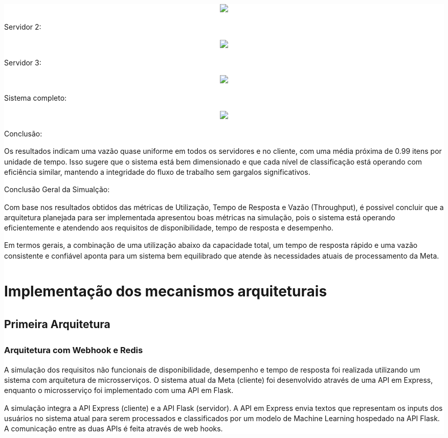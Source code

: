 <p align="center">
	<img width="60%" src="https://github.com/2023M8T3Inteli/Grupo-01/blob/main/Assets/vazao_serv_1.png"/></br>
</p>

Servidor 2:

<p align="center">
	<img width="60%" src="https://github.com/2023M8T3Inteli/Grupo-01/blob/main/Assets/vazao_serv_2.png"/></br>
</p>

Servidor 3:

<p align="center">
	<img width="60%" src="https://github.com/2023M8T3Inteli/Grupo-01/blob/main/Assets/vazao_serv_3.png"/></br>
</p>

Sistema completo:

<p align="center">
	<img width="60%" src="https://github.com/2023M8T3Inteli/Grupo-01/blob/main/Assets/vazao_sistema_completo.png"/></br>
</p>

Conclusão:

Os resultados indicam uma vazão quase uniforme em todos os servidores e no cliente, com uma média próxima de 0.99 itens por unidade de tempo. Isso sugere que o sistema está bem dimensionado e que cada nível de classificação está operando com eficiência similar, mantendo a integridade do fluxo de trabalho sem gargalos significativos.

Conclusão Geral da Simualção:

Com base nos resultados obtidos das métricas de Utilização, Tempo de Resposta e Vazão (Throughput), é possivel concluir que a arquitetura planejada para ser implementada apresentou boas métricas na simulação, pois o sistema está operando eficientemente e atendendo aos requisitos de disponibilidade, tempo de resposta e desempenho.

Em termos gerais, a combinação de uma utilização abaixo da capacidade total, um tempo de resposta rápido e uma vazão consistente e confiável aponta para um sistema bem equilibrado que atende às necessidades atuais de processamento da Meta. 

# Implementação dos mecanismos arquiteturais

## Primeira Arquitetura

### Arquitetura com Webhook e Redis

A simulação dos requisitos não funcionais de disponibilidade, desempenho e tempo de resposta foi realizada utilizando um sistema com arquitetura de microsserviços. O sistema atual da Meta (cliente) foi desenvolvido através de uma API em Express, enquanto o microsserviço foi implementado com uma API em Flask.

A simulação integra a API Express (cliente) e a API Flask (servidor). A API em Express envia textos que representam os inputs dos usuários no sistema atual para serem processados e classificados por um modelo de Machine Learning hospedado na API Flask. A comunicação entre as duas APIs é feita através de web hooks.
